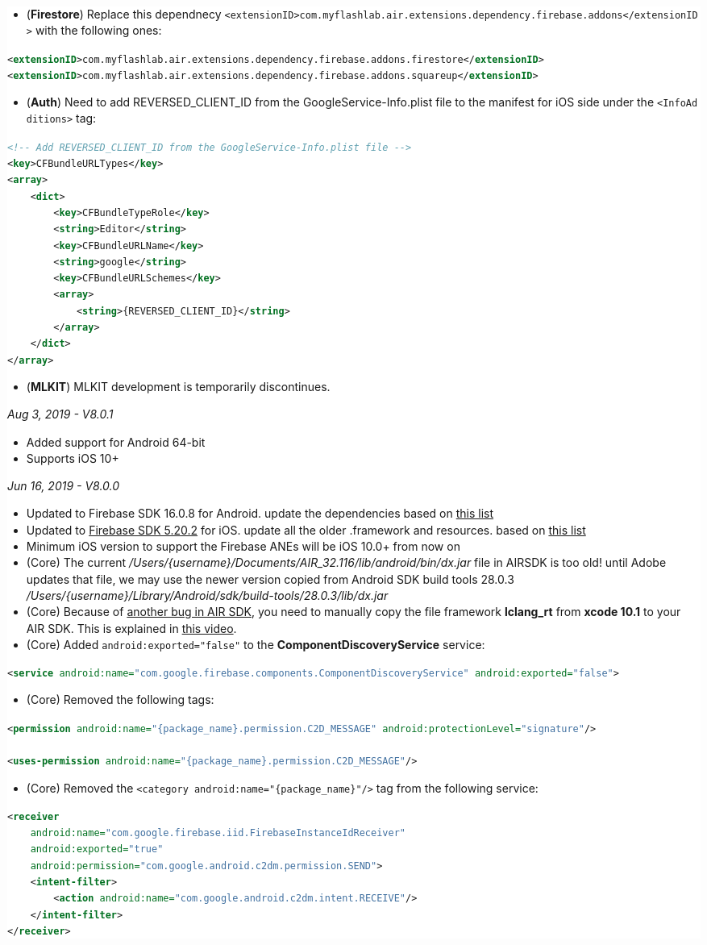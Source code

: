 - (**Firestore**) Replace this dependnecy ```<extensionID>com.myflashlab.air.extensions.dependency.firebase.addons</extensionID>``` with the following ones:
```xml
<extensionID>com.myflashlab.air.extensions.dependency.firebase.addons.firestore</extensionID>
<extensionID>com.myflashlab.air.extensions.dependency.firebase.addons.squareup</extensionID>
```

- (**Auth**) Need to add REVERSED_CLIENT_ID from the GoogleService-Info.plist file to the manifest for iOS side under the ```<InfoAdditions>``` tag:
```xml
<!-- Add REVERSED_CLIENT_ID from the GoogleService-Info.plist file -->
<key>CFBundleURLTypes</key>
<array>
	<dict>
		<key>CFBundleTypeRole</key>
		<string>Editor</string>
		<key>CFBundleURLName</key>
		<string>google</string>
		<key>CFBundleURLSchemes</key>
		<array>
			<string>{REVERSED_CLIENT_ID}</string>
		</array>
	</dict>
</array>
```

- (**MLKIT**) MLKIT development is temporarily discontinues.


*Aug 3, 2019 - V8.0.1*
* Added support for Android 64-bit
* Supports iOS 10+

*Jun 16, 2019 - V8.0.0*
* Updated to Firebase SDK 16.0.8 for Android. update the dependencies based on [this list](https://github.com/myflashlab/Firebase-ANE/blob/master/Dependencies.md)
* Updated to [Firebase SDK 5.20.2](https://dl.google.com/firebase/sdk/ios/5_20_2/Firebase-5.20.2.zip) for iOS. update all the older .framework and resources. based on [this list](https://github.com/myflashlab/Firebase-ANE/blob/master/Dependencies.md)
* Minimum iOS version to support the Firebase ANEs will be iOS 10.0+ from now on
* (Core) The current */Users/{username}/Documents/AIR_32.116/lib/android/bin/dx.jar* file in AIRSDK is too old! until Adobe updates that file, we may use the newer version copied from Android SDK build tools 28.0.3 */Users/{username}/Library/Android/sdk/build-tools/28.0.3/lib/dx.jar*
* (Core) Because of [another bug in AIR SDK](https://tracker.adobe.com/#/view/AIR-4198557), you need to manually copy the file framework **lclang_rt** from **xcode 10.1** to your AIR SDK. This is explained in [this video](https://www.youtube.com/watch?v=m4bwZRCvs2c).
* (Core) Added `android:exported="false"` to the **ComponentDiscoveryService** service:
```xml
<service android:name="com.google.firebase.components.ComponentDiscoveryService" android:exported="false">
```
* (Core) Removed the following tags:
```xml
<permission android:name="{package_name}.permission.C2D_MESSAGE" android:protectionLevel="signature"/>

<uses-permission android:name="{package_name}.permission.C2D_MESSAGE"/>
```
* (Core) Removed the `<category android:name="{package_name}"/>` tag from the following service:
```xml
<receiver
    android:name="com.google.firebase.iid.FirebaseInstanceIdReceiver"
    android:exported="true"
    android:permission="com.google.android.c2dm.permission.SEND">
    <intent-filter>
        <action android:name="com.google.android.c2dm.intent.RECEIVE"/>
    </intent-filter>
</receiver>
```